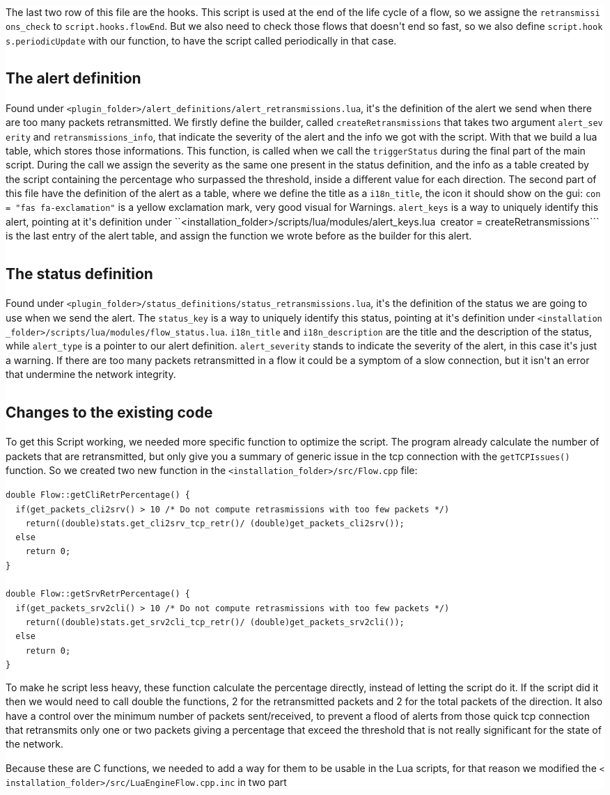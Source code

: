 The last two row of this file are the hooks. This script is used at the end of the life cycle of a flow, so we assigne the ```retransmissions_check``` to ```script.hooks.flowEnd```. But we also need to check those flows that doesn't end so fast, so we also define ```script.hooks.periodicUpdate``` with our function, to have the script called periodically in that case.

## The alert definition

Found under ```<plugin_folder>/alert_definitions/alert_retransmissions.lua```, it's the definition of the alert we send when there are too many packets retransmitted.
We firstly define the builder, called ```createRetransmissions``` that takes two argument ```alert_severity``` and ```retransmissions_info```, that indicate the severity of the alert and the info we got with the script.
With that we build a lua table, which stores those informations. This function, is called when we call the ```triggerStatus``` during the final part of the main script. During the call we assign the severity as the same one present in the status definition, and the info as a table created by the script containing the percentage who surpassed the threshold, inside a different value for each direction.
The second part of this file have the definition of the alert as a table, where we define the title as a ```i18n_title```, the icon it should show on the gui: ```con = "fas fa-exclamation"``` is a yellow exclamation mark, very good visual for Warnings.
```alert_keys``` is a way to uniquely identify this alert, pointing at it's definition under ``<installation_folder>/scripts/lua/modules/alert_keys.lua```
```creator = createRetransmissions``` is the last entry of the alert table, and assign the function we wrote before as the builder for this alert.

## The status definition

Found under ```<plugin_folder>/status_definitions/status_retransmissions.lua```, it's the definition of the status we are going to use when we send the alert.
The ```status_key``` is a way to uniquely identify this status, pointing at it's definition under ```<installation_folder>/scripts/lua/modules/flow_status.lua```.
```i18n_title``` and ```i18n_description``` are the title and the description of the status, while ```alert_type``` is a pointer to our alert definition.
```alert_severity``` stands to indicate the severity of the alert, in this case it's just a warning. If there are too many packets retransmitted in a flow it could be a symptom of a slow connection, but it isn't an error that undermine the network integrity.

## Changes to the existing code

To get this Script working, we needed more specific function to optimize the script. The program already calculate the number of packets that are retransmitted, but only give you a summary of generic issue in the tcp connection with the ```getTCPIssues()``` function.
So we created two new function in the ```<installation_folder>/src/Flow.cpp``` file:

``` 
double Flow::getCliRetrPercentage() {
  if(get_packets_cli2srv() > 10 /* Do not compute retrasmissions with too few packets */)
    return((double)stats.get_cli2srv_tcp_retr()/ (double)get_packets_cli2srv());
  else
    return 0;
}

double Flow::getSrvRetrPercentage() {
  if(get_packets_srv2cli() > 10 /* Do not compute retrasmissions with too few packets */)
    return((double)stats.get_srv2cli_tcp_retr()/ (double)get_packets_srv2cli());
  else
    return 0;
}
```

To make he script less heavy, these function calculate the percentage directly, instead of letting the script do it. If the script did it then we would need to call double the functions, 2 for the retransmitted packets and 2 for the total packets of the direction.
It also have a control over the minimum number of packets sent/received, to prevent a flood of alerts from those quick tcp connection that retransmits only one or two packets giving a percentage that exceed the threshold that is not really significant for the state of the network.

Because these are C functions, we needed to add a way for them to be usable in the Lua scripts, for that reason we modified the ```<installation_folder>/src/LuaEngineFlow.cpp.inc``` in two part

```